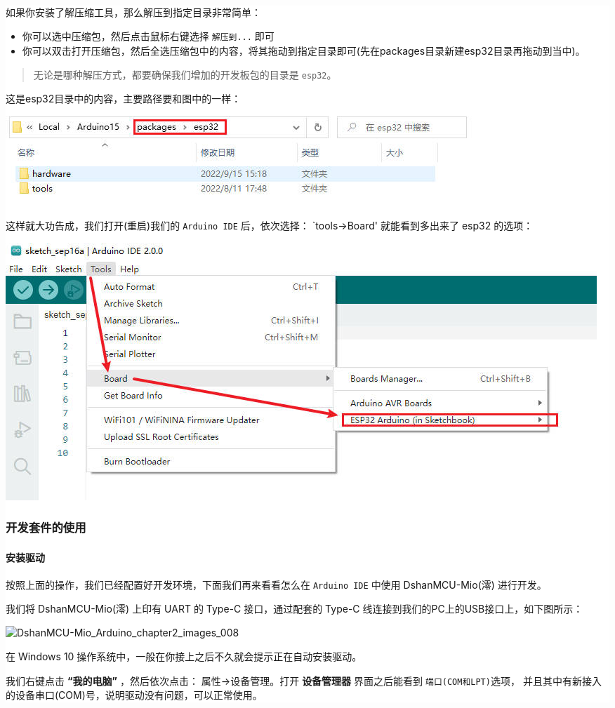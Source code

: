 如果你安装了解压缩工具，那么解压到指定目录非常简单：

- 你可以选中压缩包，然后点击鼠标右键选择 `解压到...` 即可
- 你可以双击打开压缩包，然后全选压缩包中的内容，将其拖动到指定目录即可(先在packages目录新建esp32目录再拖动到当中)。

> 无论是哪种解压方式，都要确保我们增加的开发板包的目录是 `esp32`。

这是esp32目录中的内容，主要路径要和图中的一样：

![DshanMCU-Mio_Arduino_chapter2_images_006](_images/chapter2_images/DShanMCU-Mio_Arduino_chapter2_images_006.jpg)


这样就大功告成，我们打开(重启)我们的 `Arduino IDE` 后，依次选择： `tools->Board' 就能看到多出来了 esp32 的选项：

![DshanMCU-Mio_Arduino_chapter2_images_007](_images/chapter2_images/DShanMCU-Mio_Arduino_chapter2_images_007.jpg)


### 开发套件的使用

#### 安装驱动

按照上面的操作，我们已经配置好开发环境，下面我们再来看看怎么在 `Arduino IDE` 中使用 DshanMCU-Mio(澪) 进行开发。

我们将 DshanMCU-Mio(澪) 上印有 UART 的 Type-C 接口，通过配套的 Type-C 线连接到我们的PC上的USB接口上，如下图所示：

![DshanMCU-Mio_Arduino_chapter2_images_008](_images/chapter2_images/DShanMCU-Mio_Arduino_chapter2_images_008.jpg)

在 Windows 10 操作系统中，一般在你接上之后不久就会提示正在自动安装驱动。

我们右键点击 **“我的电脑”** ，然后依次点击： 属性->设备管理。打开 **设备管理器** 界面之后能看到 `端口(COM和LPT)`选项， 并且其中有新接入的设备串口(COM)号，说明驱动没有问题，可以正常使用。
